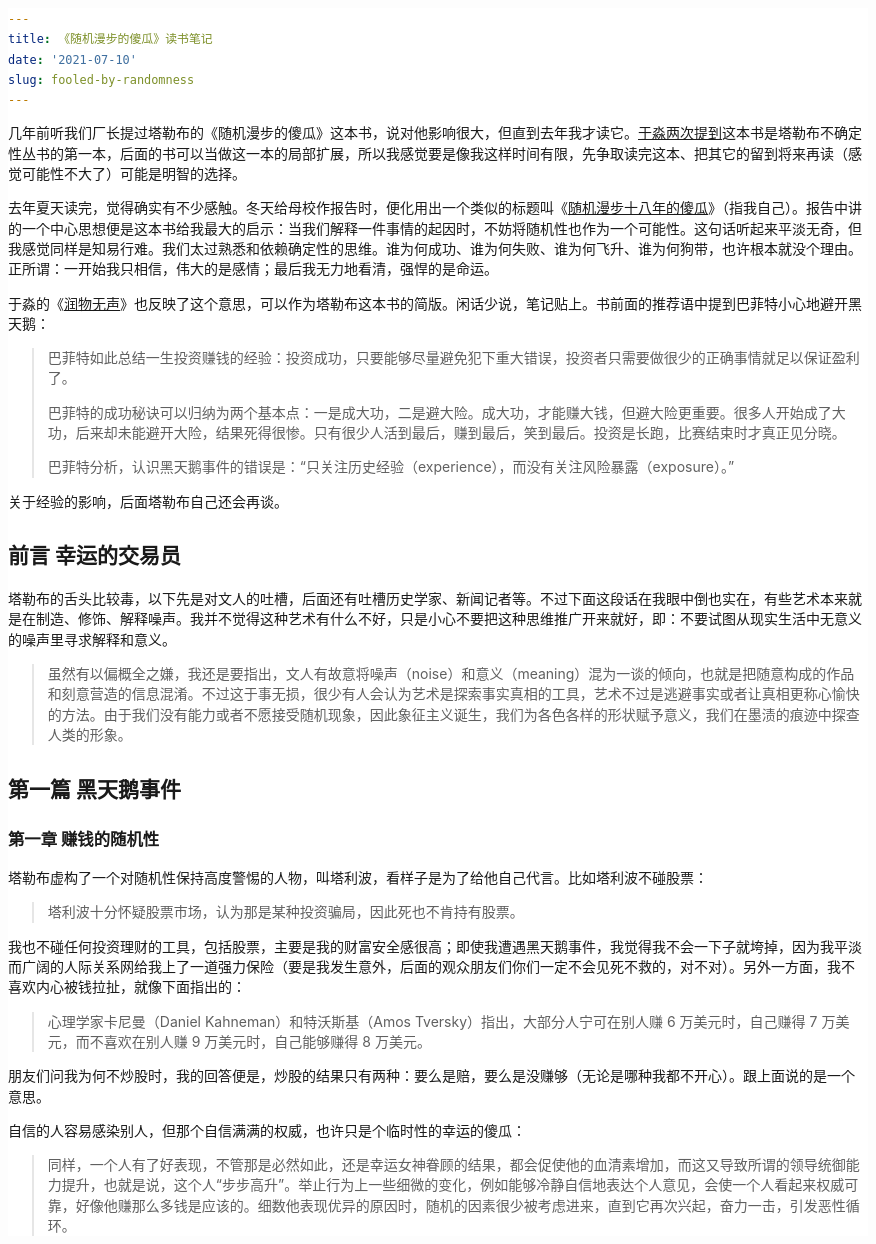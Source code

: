 ```yaml
---
title: 《随机漫步的傻瓜》读书笔记
date: '2021-07-10'
slug: fooled-by-randomness
---
```


几年前听我们厂长提过塔勒布的《随机漫步的傻瓜》这本书，说对他影响很大，但直到去年我才读它。[于淼两次提到](https://yufree.cn/cn/2019/08/04/skin-in-the-game/)这本书是塔勒布不确定性丛书的第一本，后面的书可以当做这一本的局部扩展，所以我感觉要是像我这样时间有限，先争取读完这本、把其它的留到将来再读（感觉可能性不大了）可能是明智的选择。

去年夏天读完，觉得确实有不少感触。冬天给母校作报告时，便化用出一个类似的标题叫《[随机漫步十八年的傻瓜](https://slides.yihui.org/2020-random-walk.html)》（指我自己）。报告中讲的一个中心思想便是这本书给我最大的启示：当我们解释一件事情的起因时，不妨将随机性也作为一个可能性。这句话听起来平淡无奇，但我感觉同样是知易行难。我们太过熟悉和依赖确定性的思维。谁为何成功、谁为何失败、谁为何飞升、谁为何狗带，也许根本就没个理由。正所谓：一开始我只相信，伟大的是感情；最后我无力地看清，强悍的是命运。

于淼的《[润物无声](https://yufree.cn/cn/2020/05/09/drift/)》也反映了这个意思，可以作为塔勒布这本书的简版。闲话少说，笔记贴上。书前面的推荐语中提到巴菲特小心地避开黑天鹅：

> 巴菲特如此总结一生投资赚钱的经验：投资成功，只要能够尽量避免犯下重大错误，投资者只需要做很少的正确事情就足以保证盈利了。
>
> 巴菲特的成功秘诀可以归纳为两个基本点：一是成大功，二是避大险。成大功，才能赚大钱，但避大险更重要。很多人开始成了大功，后来却未能避开大险，结果死得很惨。只有很少人活到最后，赚到最后，笑到最后。投资是长跑，比赛结束时才真正见分晓。
>
> 巴菲特分析，认识黑天鹅事件的错误是：“只关注历史经验（experience），而没有关注风险暴露（exposure）。”

关于经验的影响，后面塔勒布自己还会再谈。

## 前言 幸运的交易员

塔勒布的舌头比较毒，以下先是对文人的吐槽，后面还有吐槽历史学家、新闻记者等。不过下面这段话在我眼中倒也实在，有些艺术本来就是在制造、修饰、解释噪声。我并不觉得这种艺术有什么不好，只是小心不要把这种思维推广开来就好，即：不要试图从现实生活中无意义的噪声里寻求解释和意义。

> 虽然有以偏概全之嫌，我还是要指出，文人有故意将噪声（noise）和意义（meaning）混为一谈的倾向，也就是把随意构成的作品和刻意营造的信息混淆。不过这于事无损，很少有人会认为艺术是探索事实真相的工具，艺术不过是逃避事实或者让真相更称心愉快的方法。由于我们没有能力或者不愿接受随机现象，因此象征主义诞生，我们为各色各样的形状赋予意义，我们在墨渍的痕迹中探查人类的形象。

## 第一篇 黑天鹅事件

### 第一章 赚钱的随机性

塔勒布虚构了一个对随机性保持高度警惕的人物，叫塔利波，看样子是为了给他自己代言。比如塔利波不碰股票：

> 塔利波十分怀疑股票市场，认为那是某种投资骗局，因此死也不肯持有股票。

我也不碰任何投资理财的工具，包括股票，主要是我的财富安全感很高；即使我遭遇黑天鹅事件，我觉得我不会一下子就垮掉，因为我平淡而广阔的人际关系网给我上了一道强力保险（要是我发生意外，后面的观众朋友们你们一定不会见死不救的，对不对）。另外一方面，我不喜欢内心被钱拉扯，就像下面指出的：

> 心理学家卡尼曼（Daniel Kahneman）和特沃斯基（Amos Tversky）指出，大部分人宁可在别人赚 6 万美元时，自己赚得 7 万美元，而不喜欢在别人赚 9 万美元时，自己能够赚得 8 万美元。

朋友们问我为何不炒股时，我的回答便是，炒股的结果只有两种：要么是赔，要么是没赚够（无论是哪种我都不开心）。跟上面说的是一个意思。

自信的人容易感染别人，但那个自信满满的权威，也许只是个临时性的幸运的傻瓜：

> 同样，一个人有了好表现，不管那是必然如此，还是幸运女神眷顾的结果，都会促使他的血清素增加，而这又导致所谓的领导统御能力提升，也就是说，这个人“步步高升”。举止行为上一些细微的变化，例如能够冷静自信地表达个人意见，会使一个人看起来权威可靠，好像他赚那么多钱是应该的。细数他表现优异的原因时，随机的因素很少被考虑进来，直到它再次兴起，奋力一击，引发恶性循环。
